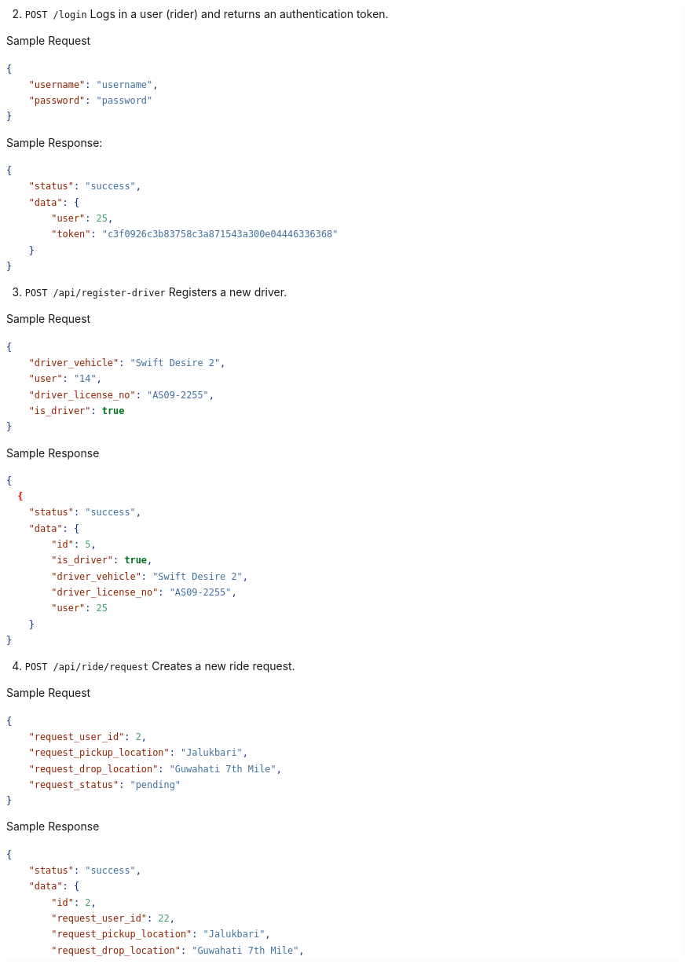 2. ```POST /login``` Logs in a user (rider) and returns an authentication token.

Sample Request
```json
{
    "username": "username",
    "password": "password"
}

```
Sample Response:

```json
{
    "status": "success",
    "data": {
        "user": 25,
        "token": "c3f0926c3b83758c3a871543a300e04446336368"
    }
}
```

3. ```POST /api/register-driver``` Registers a new driver.

Sample Request
```json 
{
    "driver_vehicle": "Swift Desire 2",
    "user": "14",
    "driver_license_no": "AS09-2255",
    "is_driver": true
}
```
Sample Response
```json
{
  {
    "status": "success",
    "data": {
        "id": 5,
        "is_driver": true,
        "driver_vehicle": "Swift Desire 2",
        "driver_license_no": "AS09-2255",
        "user": 25
    }
}
```

4. ```POST /api/ride/request``` Creates a new ride request.

Sample Request
```json
{
    "request_user_id": 2,
    "request_pickup_location": "Jalukbari",
    "request_drop_location": "Guwahati 7th Mile",
    "request_status": "pending"
}
```
Sample Response
```json 
{
    "status": "success",
    "data": {
        "id": 2,
        "request_user_id": 22,
        "request_pickup_location": "Jalukbari",
        "request_drop_location": "Guwahati 7th Mile",
```
